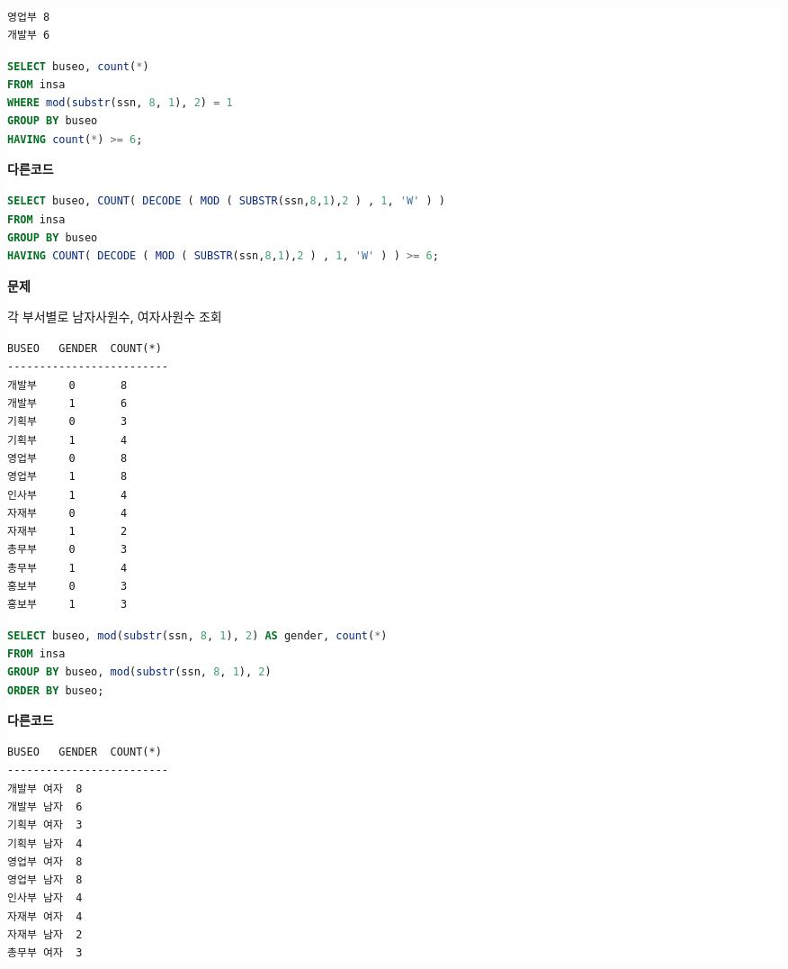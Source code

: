 ```
영업부	8
개발부	6
```

```sql
SELECT buseo, count(*)
FROM insa
WHERE mod(substr(ssn, 8, 1), 2) = 1
GROUP BY buseo
HAVING count(*) >= 6;
```



**다른코드**

```sql
SELECT buseo, COUNT( DECODE ( MOD ( SUBSTR(ssn,8,1),2 ) , 1, 'W' ) )
FROM insa
GROUP BY buseo
HAVING COUNT( DECODE ( MOD ( SUBSTR(ssn,8,1),2 ) , 1, 'W' ) ) >= 6;
```

**문제**

각 부서별로 남자사원수, 여자사원수 조회

```
BUSEO	GENDER	COUNT(*)
-------------------------
개발부		0		8
개발부		1		6
기획부		0		3
기획부		1		4
영업부		0		8
영업부		1		8
인사부		1		4
자재부		0		4
자재부		1		2
총무부		0		3
총무부		1		4
홍보부		0		3
홍보부		1		3
```



```sql
SELECT buseo, mod(substr(ssn, 8, 1), 2) AS gender, count(*)
FROM insa
GROUP BY buseo, mod(substr(ssn, 8, 1), 2)
ORDER BY buseo;
```



**다른코드**

```
BUSEO	GENDER	COUNT(*)
-------------------------
개발부	여자	8
개발부	남자	6
기획부	여자	3
기획부	남자	4
영업부	여자	8
영업부	남자	8
인사부	남자	4
자재부	여자	4
자재부	남자	2
총무부	여자	3
```